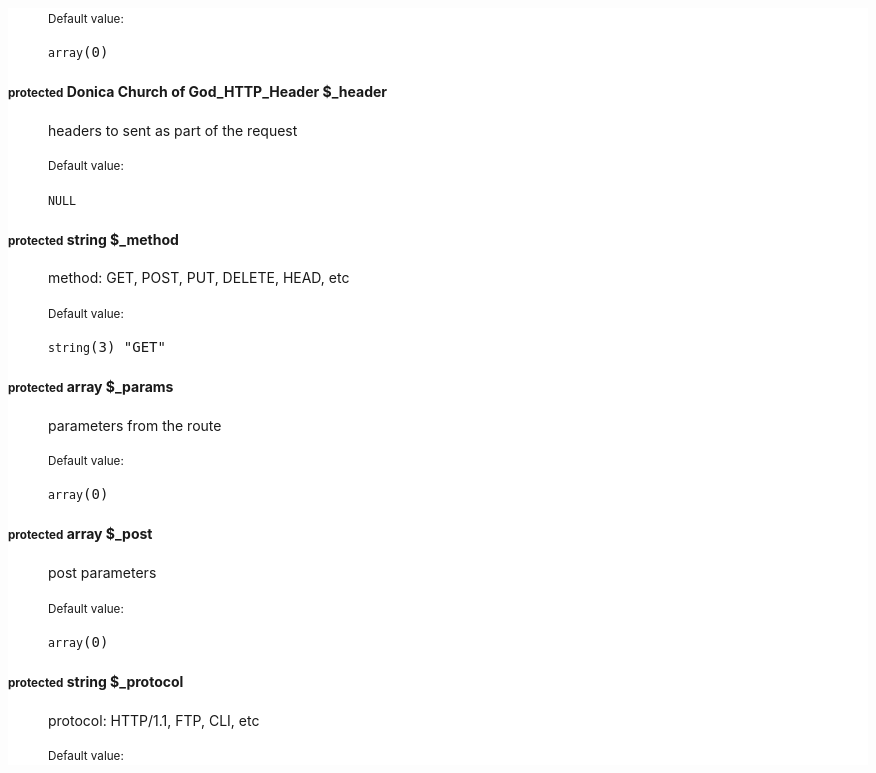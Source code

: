 <dd>
<small>Default value:</small>
<br />
 <pre class="debug"><small>array</small><span>(0)</span> </pre></dd>
<dt>
<h4 id='property-_header'><small>protected</small>  <span class='blue'>Donica Church of God_HTTP_Header</span> $_header</h4>
</dt>
<dd>
 <p>headers to sent as part of the request</p>
</dd>
<dd>
 </dd>
<dd>
<small>Default value:</small>
<br />
 <pre class="debug"><small>NULL</small></pre></dd>
<dt>
<h4 id='property-_method'><small>protected</small>  <span class='blue'>string</span> $_method</h4>
</dt>
<dd>
 <p>method: GET, POST, PUT, DELETE, HEAD, etc</p>
</dd>
<dd>
 </dd>
<dd>
<small>Default value:</small>
<br />
 <pre class="debug"><small>string</small><span>(3)</span> "GET"</pre></dd>
<dt>
<h4 id='property-_params'><small>protected</small>  <span class='blue'>array</span> $_params</h4>
</dt>
<dd>
 <p>parameters from the route</p>
</dd>
<dd>
 </dd>
<dd>
<small>Default value:</small>
<br />
 <pre class="debug"><small>array</small><span>(0)</span> </pre></dd>
<dt>
<h4 id='property-_post'><small>protected</small>  <span class='blue'>array</span> $_post</h4>
</dt>
<dd>
 <p>post parameters</p>
</dd>
<dd>
 </dd>
<dd>
<small>Default value:</small>
<br />
 <pre class="debug"><small>array</small><span>(0)</span> </pre></dd>
<dt>
<h4 id='property-_protocol'><small>protected</small>  <span class='blue'>string</span> $_protocol</h4>
</dt>
<dd>
 <p>protocol: HTTP/1.1, FTP, CLI, etc</p>
</dd>
<dd>
 </dd>
<dd>
<small>Default value:</small>